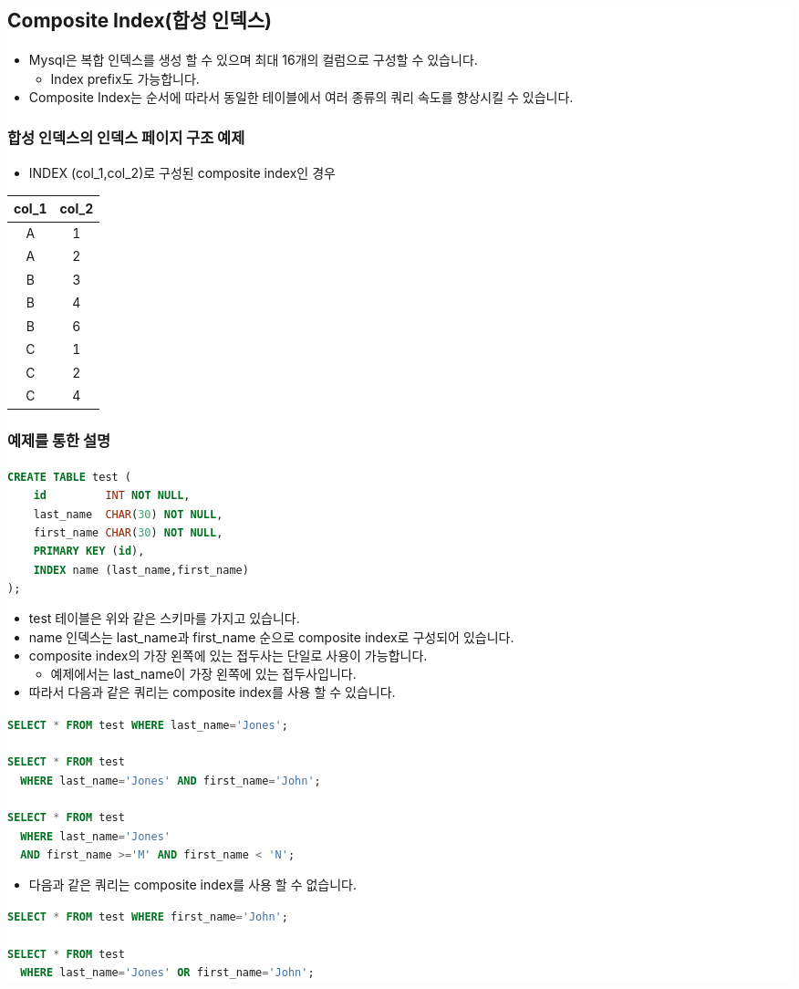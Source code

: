```sql
```

## Composite Index(합성 인덱스)
* Mysql은 복합 인덱스를 생성 할 수 있으며 최대 16개의 컬럼으로 구성할 수 있습니다.
  * Index prefix도 가능합니다. 
* Composite Index는 순서에 따라서 동일한 테이블에서 여러 종류의 쿼리 속도를 향상시킬 수 있습니다. 

### 합성 인덱스의 인덱스 페이지 구조 예제
* INDEX (col_1,col_2)로 구성된 composite index인 경우
  
|col_1|col_2|
|:--:|:--:|
|A|1|
|A|2|
|B|3|
|B|4|
|B|6|
|C|1|
|C|2|
|C|4|

### 예제를 통한 설명

```sql
CREATE TABLE test (
    id         INT NOT NULL,
    last_name  CHAR(30) NOT NULL,
    first_name CHAR(30) NOT NULL,
    PRIMARY KEY (id),
    INDEX name (last_name,first_name)
);
```
* test 테이블은 위와 같은 스키마를 가지고 있습니다. 
* name 인덱스는 last_name과 first_name 순으로 composite index로 구성되어 있습니다. 
* composite index의 가장 왼쪽에 있는 접두사는 단일로 사용이 가능합니다.
  * 예제에서는 last_name이 가장 왼쪽에 있는 접두사입니다. 
* 따라서 다음과 같은 쿼리는 composite index를 사용 할 수 있습니다.
```sql
SELECT * FROM test WHERE last_name='Jones';

SELECT * FROM test
  WHERE last_name='Jones' AND first_name='John';

SELECT * FROM test
  WHERE last_name='Jones'
  AND first_name >='M' AND first_name < 'N';
```
* 다음과 같은 쿼리는 composite index를 사용 할 수 없습니다. 
```sql
SELECT * FROM test WHERE first_name='John';

SELECT * FROM test
  WHERE last_name='Jones' OR first_name='John';
```
